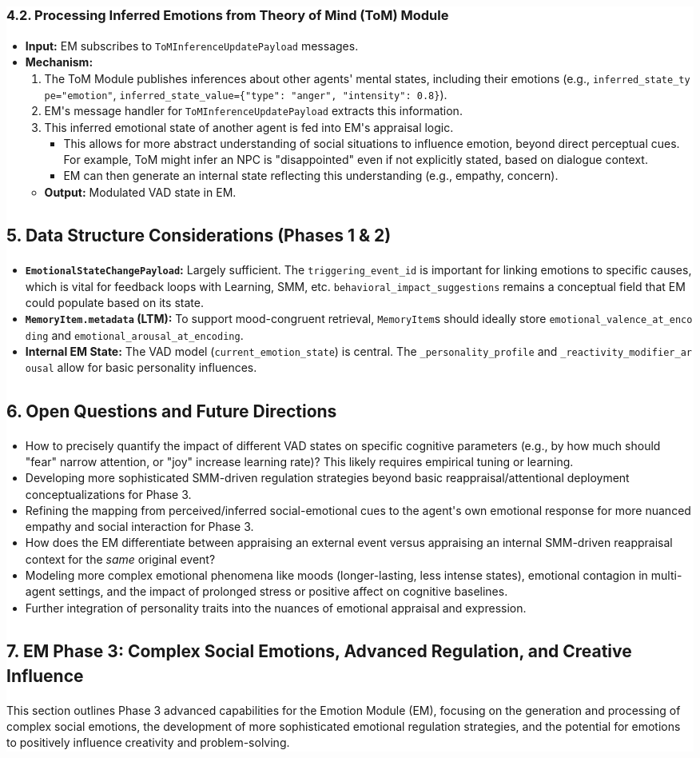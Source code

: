### 4.2. Processing Inferred Emotions from Theory of Mind (ToM) Module

*   **Input:** EM subscribes to `ToMInferenceUpdatePayload` messages.
*   **Mechanism:**
    1.  The ToM Module publishes inferences about other agents' mental states, including their emotions (e.g., `inferred_state_type="emotion"`, `inferred_state_value={"type": "anger", "intensity": 0.8}`).
    2.  EM's message handler for `ToMInferenceUpdatePayload` extracts this information.
    3.  This inferred emotional state of another agent is fed into EM's appraisal logic.
        *   This allows for more abstract understanding of social situations to influence emotion, beyond direct perceptual cues. For example, ToM might infer an NPC is "disappointed" even if not explicitly stated, based on dialogue context.
        *   EM can then generate an internal state reflecting this understanding (e.g., empathy, concern).
    *   **Output:** Modulated VAD state in EM.

## 5. Data Structure Considerations (Phases 1 & 2)

*   **`EmotionalStateChangePayload`:** Largely sufficient. The `triggering_event_id` is important for linking emotions to specific causes, which is vital for feedback loops with Learning, SMM, etc. `behavioral_impact_suggestions` remains a conceptual field that EM could populate based on its state.
*   **`MemoryItem.metadata` (LTM):** To support mood-congruent retrieval, `MemoryItem`s should ideally store `emotional_valence_at_encoding` and `emotional_arousal_at_encoding`.
*   **Internal EM State:** The VAD model (`current_emotion_state`) is central. The `_personality_profile` and `_reactivity_modifier_arousal` allow for basic personality influences.

## 6. Open Questions and Future Directions

*   How to precisely quantify the impact of different VAD states on specific cognitive parameters (e.g., by how much should "fear" narrow attention, or "joy" increase learning rate)? This likely requires empirical tuning or learning.
*   Developing more sophisticated SMM-driven regulation strategies beyond basic reappraisal/attentional deployment conceptualizations for Phase 3.
*   Refining the mapping from perceived/inferred social-emotional cues to the agent's own emotional response for more nuanced empathy and social interaction for Phase 3.
*   How does the EM differentiate between appraising an external event versus appraising an internal SMM-driven reappraisal context for the *same* original event?
*   Modeling more complex emotional phenomena like moods (longer-lasting, less intense states), emotional contagion in multi-agent settings, and the impact of prolonged stress or positive affect on cognitive baselines.
*   Further integration of personality traits into the nuances of emotional appraisal and expression.

## 7. EM Phase 3: Complex Social Emotions, Advanced Regulation, and Creative Influence

This section outlines Phase 3 advanced capabilities for the Emotion Module (EM), focusing on the generation and processing of complex social emotions, the development of more sophisticated emotional regulation strategies, and the potential for emotions to positively influence creativity and problem-solving.
